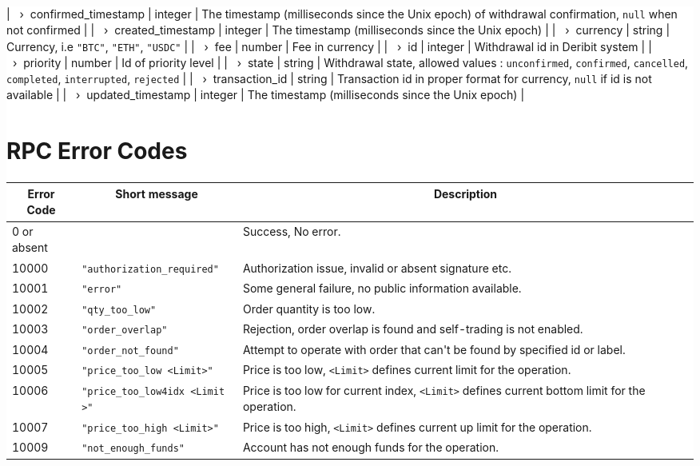 | &nbsp;&nbsp;›&nbsp;&nbsp;confirmed_timestamp | integer         | The timestamp (milliseconds since the Unix epoch) of withdrawal confirmation, <code>null</code> when not confirmed                                                                   |
| &nbsp;&nbsp;›&nbsp;&nbsp;created_timestamp   | integer         | The timestamp (milliseconds since the Unix epoch)                                                                                                                                    |
| &nbsp;&nbsp;›&nbsp;&nbsp;currency            | string          | Currency, i.e <code>"BTC"</code>, <code>"ETH"</code>, <code>"USDC"</code>                                                                                                            |
| &nbsp;&nbsp;›&nbsp;&nbsp;fee                 | number          | Fee in currency                                                                                                                                                                      |
| &nbsp;&nbsp;›&nbsp;&nbsp;id                  | integer         | Withdrawal id in Deribit system                                                                                                                                                      |
| &nbsp;&nbsp;›&nbsp;&nbsp;priority            | number          | Id of priority level                                                                                                                                                                 |
| &nbsp;&nbsp;›&nbsp;&nbsp;state               | string          | Withdrawal state, allowed values : <code>unconfirmed</code>, <code>confirmed</code>, <code>cancelled</code>, <code>completed</code>, <code>interrupted</code>, <code>rejected</code> |
| &nbsp;&nbsp;›&nbsp;&nbsp;transaction_id      | string          | Transaction id in proper format for currency, <code>null</code> if id is not available                                                                                               |
| &nbsp;&nbsp;›&nbsp;&nbsp;updated_timestamp   | integer         | The timestamp (milliseconds since the Unix epoch)                                                                                                                                    |

# RPC Error Codes

| Error Code  | Short message                                                           | Description                                                                                                                                                                                                              |
| ----------- | ----------------------------------------------------------------------- | ------------------------------------------------------------------------------------------------------------------------------------------------------------------------------------------------------------------------ |
| 0 or absent |                                                                         | Success, No error.                                                                                                                                                                                                       |
| 10000       | <code>"authorization_required"</code>                                   | Authorization issue, invalid or absent signature etc.                                                                                                                                                                    |
| 10001       | <code>"error"</code>                                                    | Some general failure, no public information available.                                                                                                                                                                   |
| 10002       | <code>"qty_too_low"</code>                                              | Order quantity is too low.                                                                                                                                                                                               |
| 10003       | <code>"order_overlap"</code>                                            | Rejection, order overlap is found and self-trading is not enabled.                                                                                                                                                       |
| 10004       | <code>"order_not_found"</code>                                          | Attempt to operate with order that can't be found by specified id or label.                                                                                                                                              |
| 10005       | <code>"price_too_low &lt;Limit&gt;"</code>                              | Price is too low, <code>&lt;Limit&gt;</code> defines current limit for the operation.                                                                                                                                    |
| 10006       | <code>"price_too_low4idx &lt;Limit&gt;"</code>                          | Price is too low for current index, <code>&lt;Limit&gt;</code> defines current bottom limit for the operation.                                                                                                           |
| 10007       | <code>"price_too_high &lt;Limit&gt;"</code>                             | Price is too high, <code>&lt;Limit&gt;</code> defines current up limit for the operation.                                                                                                                                |
| 10009       | <code>"not_enough_funds"</code>                                         | Account has not enough funds for the operation.                                                                                                                                                                          |